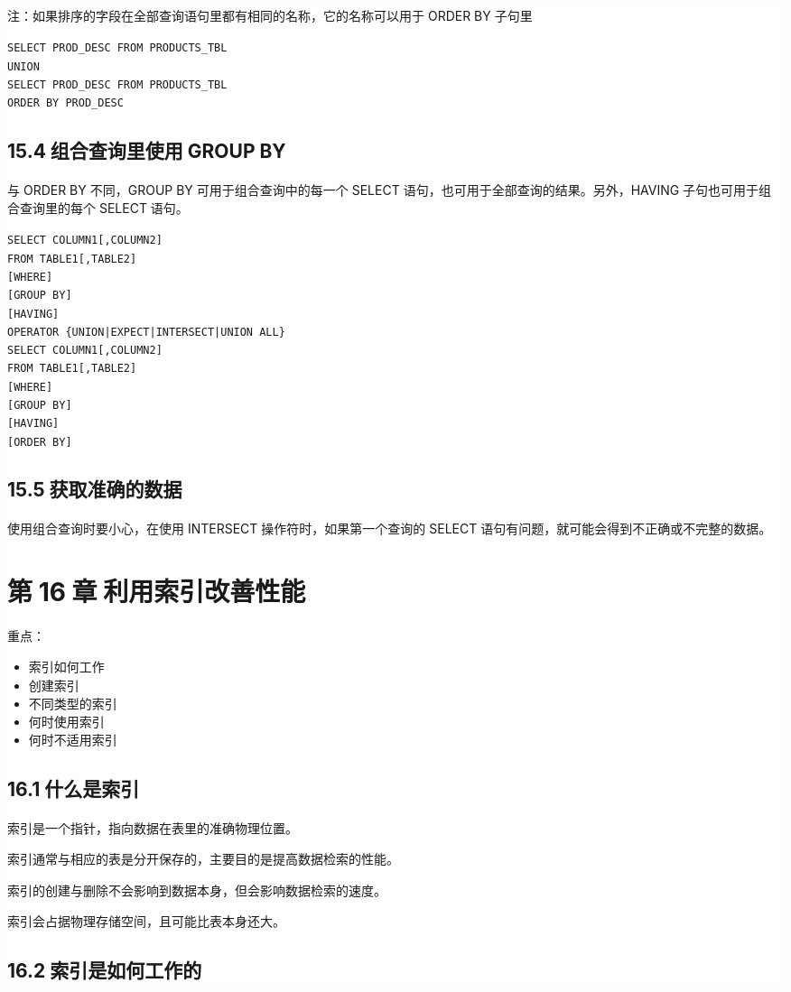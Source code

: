 注：如果排序的字段在全部查询语句里都有相同的名称，它的名称可以用于 ORDER BY 子句里

```
SELECT PROD_DESC FROM PRODUCTS_TBL
UNION
SELECT PROD_DESC FROM PRODUCTS_TBL
ORDER BY PROD_DESC
```

## 15.4 组合查询里使用 GROUP BY

与 ORDER BY 不同，GROUP BY 可用于组合查询中的每一个 SELECT 语句，也可用于全部查询的结果。另外，HAVING 子句也可用于组合查询里的每个 SELECT 语句。

```
SELECT COLUMN1[,COLUMN2]
FROM TABLE1[,TABLE2]
[WHERE]
[GROUP BY]
[HAVING]
OPERATOR {UNION|EXPECT|INTERSECT|UNION ALL}
SELECT COLUMN1[,COLUMN2]
FROM TABLE1[,TABLE2]
[WHERE]
[GROUP BY]
[HAVING]
[ORDER BY]
```

## 15.5 获取准确的数据

使用组合查询时要小心，在使用 INTERSECT 操作符时，如果第一个查询的 SELECT 语句有问题，就可能会得到不正确或不完整的数据。

# 第 16 章 利用索引改善性能

重点：

- 索引如何工作
- 创建索引
- 不同类型的索引
- 何时使用索引
- 何时不适用索引

## 16.1 什么是索引

索引是一个指针，指向数据在表里的准确物理位置。

索引通常与相应的表是分开保存的，主要目的是提高数据检索的性能。

索引的创建与删除不会影响到数据本身，但会影响数据检索的速度。

索引会占据物理存储空间，且可能比表本身还大。

## 16.2 索引是如何工作的
